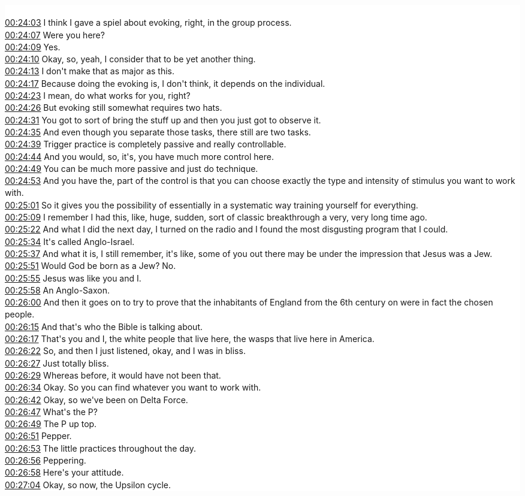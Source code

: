 <br>[00:24:03](https://www.youtube.com/watch?v=KnWUutXzRkA&t=1443)   I think I gave a spiel about evoking, right, in the group process. 
<br>[00:24:07](https://www.youtube.com/watch?v=KnWUutXzRkA&t=1447)   Were you here? 
<br>[00:24:09](https://www.youtube.com/watch?v=KnWUutXzRkA&t=1449)   Yes. 
<br>[00:24:10](https://www.youtube.com/watch?v=KnWUutXzRkA&t=1450)   Okay, so, yeah, I consider that to be yet another thing. 
<br>[00:24:13](https://www.youtube.com/watch?v=KnWUutXzRkA&t=1453)   I don't make that as major as this. 
<br>[00:24:17](https://www.youtube.com/watch?v=KnWUutXzRkA&t=1457)   Because doing the evoking is, I don't think, it depends on the individual. 
<br>[00:24:23](https://www.youtube.com/watch?v=KnWUutXzRkA&t=1463)   I mean, do what works for you, right? 
<br>[00:24:26](https://www.youtube.com/watch?v=KnWUutXzRkA&t=1466)   But evoking still somewhat requires two hats. 
<br>[00:24:31](https://www.youtube.com/watch?v=KnWUutXzRkA&t=1471)   You got to sort of bring the stuff up and then you just got to observe it. 
<br>[00:24:35](https://www.youtube.com/watch?v=KnWUutXzRkA&t=1475)   And even though you separate those tasks, there still are two tasks. 
<br>[00:24:39](https://www.youtube.com/watch?v=KnWUutXzRkA&t=1479)   Trigger practice is completely passive and really controllable. 
<br>[00:24:44](https://www.youtube.com/watch?v=KnWUutXzRkA&t=1484)   And you would, so, it's, you have much more control here. 
<br>[00:24:49](https://www.youtube.com/watch?v=KnWUutXzRkA&t=1489)   You can be much more passive and just do technique. 
<br>[00:24:53](https://www.youtube.com/watch?v=KnWUutXzRkA&t=1493)   And you have the, part of the control is that you can choose exactly the type and intensity of stimulus you want to work with. 
<br>[00:25:01](https://www.youtube.com/watch?v=KnWUutXzRkA&t=1501)   So it gives you the possibility of essentially in a systematic way training yourself for everything. 
<br>[00:25:09](https://www.youtube.com/watch?v=KnWUutXzRkA&t=1509)   I remember I had this, like, huge, sudden, sort of classic breakthrough a very, very long time ago. 
<br>[00:25:22](https://www.youtube.com/watch?v=KnWUutXzRkA&t=1522)   And what I did the next day, I turned on the radio and I found the most disgusting program that I could. 
<br>[00:25:34](https://www.youtube.com/watch?v=KnWUutXzRkA&t=1534)   It's called Anglo-Israel. 
<br>[00:25:37](https://www.youtube.com/watch?v=KnWUutXzRkA&t=1537)   And what it is, I still remember, it's like, some of you out there may be under the impression that Jesus was a Jew. 
<br>[00:25:51](https://www.youtube.com/watch?v=KnWUutXzRkA&t=1551)   Would God be born as a Jew? No. 
<br>[00:25:55](https://www.youtube.com/watch?v=KnWUutXzRkA&t=1555)   Jesus was like you and I. 
<br>[00:25:58](https://www.youtube.com/watch?v=KnWUutXzRkA&t=1558)   An Anglo-Saxon. 
<br>[00:26:00](https://www.youtube.com/watch?v=KnWUutXzRkA&t=1560)   And then it goes on to try to prove that the inhabitants of England from the 6th century on were in fact the chosen people. 
<br>[00:26:15](https://www.youtube.com/watch?v=KnWUutXzRkA&t=1575)   And that's who the Bible is talking about. 
<br>[00:26:17](https://www.youtube.com/watch?v=KnWUutXzRkA&t=1577)   That's you and I, the white people that live here, the wasps that live here in America. 
<br>[00:26:22](https://www.youtube.com/watch?v=KnWUutXzRkA&t=1582)   So, and then I just listened, okay, and I was in bliss. 
<br>[00:26:27](https://www.youtube.com/watch?v=KnWUutXzRkA&t=1587)   Just totally bliss. 
<br>[00:26:29](https://www.youtube.com/watch?v=KnWUutXzRkA&t=1589)   Whereas before, it would have not been that. 
<br>[00:26:34](https://www.youtube.com/watch?v=KnWUutXzRkA&t=1594)   Okay. So you can find whatever you want to work with. 
<br>[00:26:42](https://www.youtube.com/watch?v=KnWUutXzRkA&t=1602)   Okay, so we've been on Delta Force. 
<br>[00:26:47](https://www.youtube.com/watch?v=KnWUutXzRkA&t=1607)   What's the P? 
<br>[00:26:49](https://www.youtube.com/watch?v=KnWUutXzRkA&t=1609)   The P up top. 
<br>[00:26:51](https://www.youtube.com/watch?v=KnWUutXzRkA&t=1611)   Pepper. 
<br>[00:26:53](https://www.youtube.com/watch?v=KnWUutXzRkA&t=1613)   The little practices throughout the day. 
<br>[00:26:56](https://www.youtube.com/watch?v=KnWUutXzRkA&t=1616)   Peppering. 
<br>[00:26:58](https://www.youtube.com/watch?v=KnWUutXzRkA&t=1618)   Here's your attitude. 
<br>[00:27:04](https://www.youtube.com/watch?v=KnWUutXzRkA&t=1624)   Okay, so now, the Upsilon cycle. 